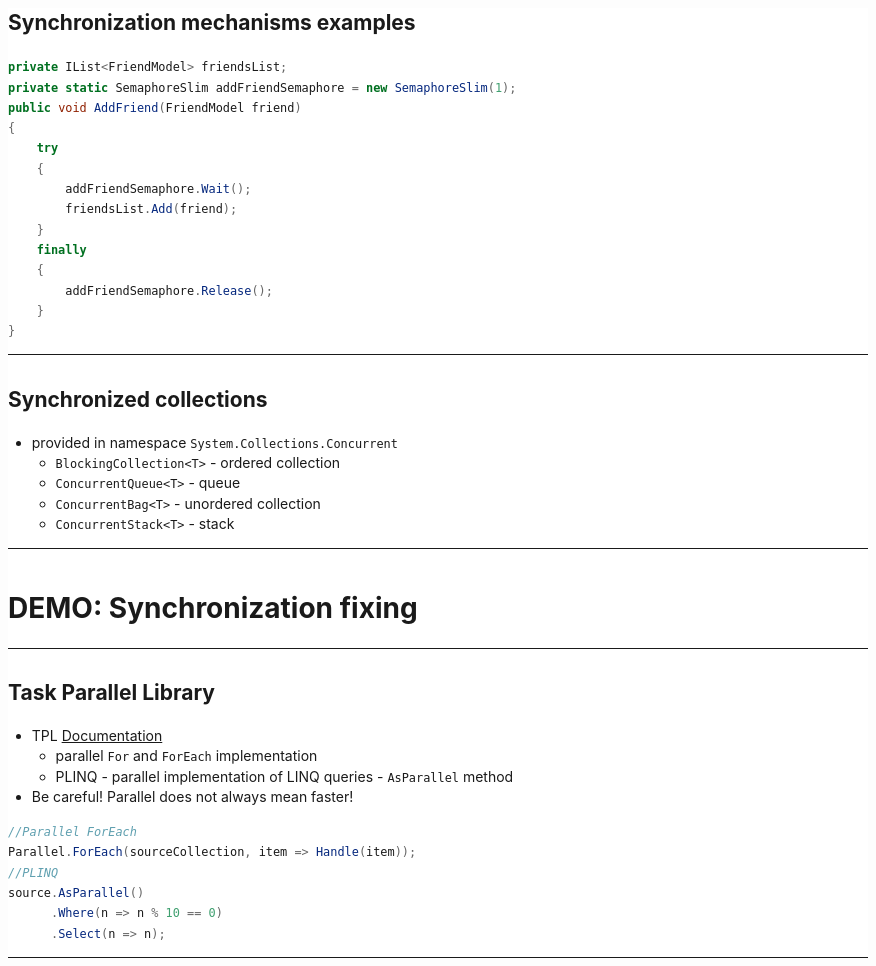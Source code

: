 
## Synchronization mechanisms examples

```C#
private IList<FriendModel> friendsList;
private static SemaphoreSlim addFriendSemaphore = new SemaphoreSlim(1); 
public void AddFriend(FriendModel friend)
{
    try
    {
        addFriendSemaphore.Wait();
        friendsList.Add(friend);
    }
    finally 
    {
        addFriendSemaphore.Release();
    }
}
```

--- 

## Synchronized collections 

- provided in namespace `System.Collections.Concurrent`
    - `BlockingCollection<T>` - ordered collection
    - `ConcurrentQueue<T>` - queue
    - `ConcurrentBag<T>` - unordered collection 
    - `ConcurrentStack<T>` - stack

--- 

# DEMO: Synchronization fixing

---

## Task Parallel Library

- TPL [Documentation](https://docs.microsoft.com/cs-cz/dotnet/standard/parallel-programming/task-parallel-library-tpl)
    - parallel `For` and `ForEach` implementation
    - PLINQ - parallel implementation of LINQ queries - `AsParallel` method
- Be careful! Parallel does not always mean faster!

```C#
//Parallel ForEach 
Parallel.ForEach(sourceCollection, item => Handle(item));
//PLINQ
source.AsParallel()
      .Where(n => n % 10 == 0)
      .Select(n => n);
```

---
